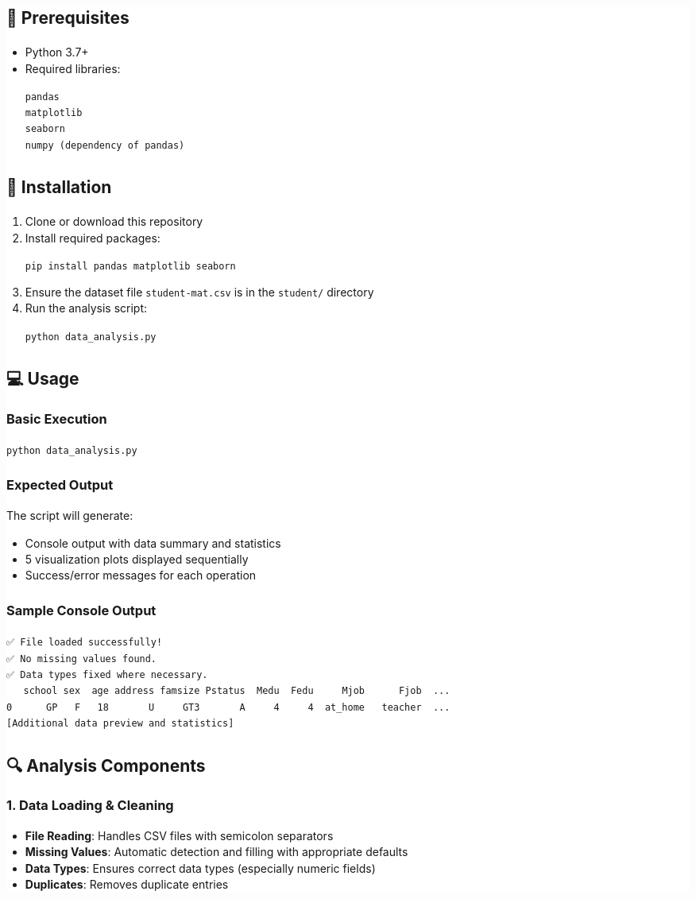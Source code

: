 ## 🔧 Prerequisites

- Python 3.7+
- Required libraries:
  ```
  pandas
  matplotlib
  seaborn
  numpy (dependency of pandas)
  ```

## 🚀 Installation

1. Clone or download this repository
2. Install required packages:
   ```bash
   pip install pandas matplotlib seaborn
   ```
3. Ensure the dataset file `student-mat.csv` is in the `student/` directory
4. Run the analysis script:
   ```bash
   python data_analysis.py
   ```

## 💻 Usage

### Basic Execution
```bash
python data_analysis.py
```

### Expected Output
The script will generate:
- Console output with data summary and statistics
- 5 visualization plots displayed sequentially
- Success/error messages for each operation

### Sample Console Output
```
✅ File loaded successfully!
✅ No missing values found.
✅ Data types fixed where necessary.
   school sex  age address famsize Pstatus  Medu  Fedu     Mjob      Fjob  ...
0      GP   F   18       U     GT3       A     4     4  at_home   teacher  ...
[Additional data preview and statistics]
```

## 🔍 Analysis Components

### 1. Data Loading & Cleaning
- **File Reading**: Handles CSV files with semicolon separators
- **Missing Values**: Automatic detection and filling with appropriate defaults
- **Data Types**: Ensures correct data types (especially numeric fields)
- **Duplicates**: Removes duplicate entries
